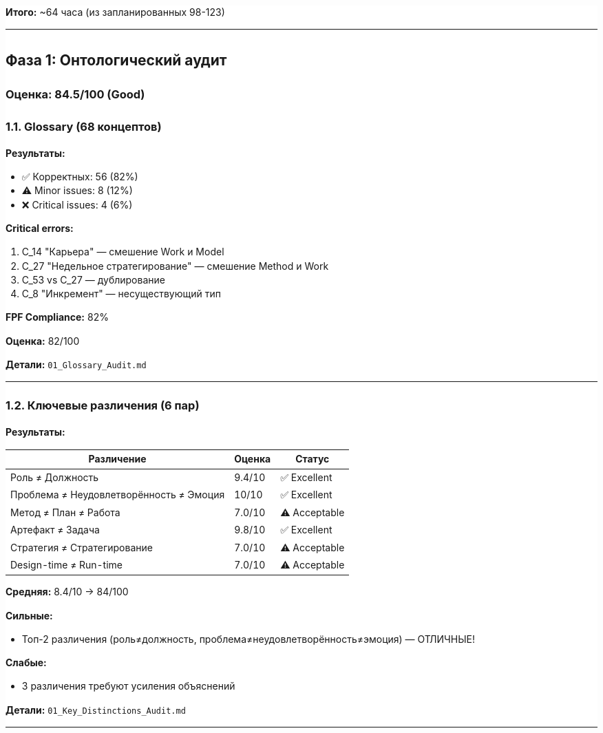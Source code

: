 **Итого:** ~64 часа (из запланированных 98-123)

---

## Фаза 1: Онтологический аудит

### Оценка: 84.5/100 (Good)

### 1.1. Glossary (68 концептов)

**Результаты:**
- ✅ Корректных: 56 (82%)
- ⚠️ Minor issues: 8 (12%)
- ❌ Critical issues: 4 (6%)

**Critical errors:**
1. C_14 "Карьера" — смешение Work и Model
2. C_27 "Недельное стратегирование" — смешение Method и Work
3. C_53 vs C_27 — дублирование
4. C_8 "Инкремент" — несуществующий тип

**FPF Compliance:** 82%

**Оценка:** 82/100

**Детали:** `01_Glossary_Audit.md`

---

### 1.2. Ключевые различения (6 пар)

**Результаты:**

| Различение | Оценка | Статус |
|------------|--------|--------|
| Роль ≠ Должность | 9.4/10 | ✅ Excellent |
| Проблема ≠ Неудовлетворённость ≠ Эмоция | 10/10 | ✅ Excellent |
| Метод ≠ План ≠ Работа | 7.0/10 | ⚠️ Acceptable |
| Артефакт ≠ Задача | 9.8/10 | ✅ Excellent |
| Стратегия ≠ Стратегирование | 7.0/10 | ⚠️ Acceptable |
| Design-time ≠ Run-time | 7.0/10 | ⚠️ Acceptable |

**Средняя:** 8.4/10 → 84/100

**Сильные:**
- Топ-2 различения (роль≠должность, проблема≠неудовлетворённость≠эмоция) — ОТЛИЧНЫЕ!

**Слабые:**
- 3 различения требуют усиления объяснений

**Детали:** `01_Key_Distinctions_Audit.md`

---